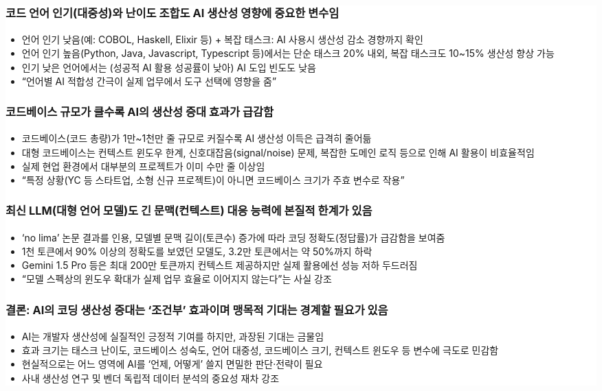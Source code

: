 ### 코드 언어 인기(대중성)와 난이도 조합도 AI 생산성 영향에 중요한 변수임

- 언어 인기 낮음(예: COBOL, Haskell, Elixir 등) + 복잡 태스크: AI 사용시 생산성 감소 경향까지 확인
- 언어 인기 높음(Python, Java, Javascript, Typescript 등)에서는 단순 태스크 20% 내외, 복잡 태스크도 10~15% 생산성 향상 가능
- 인기 낮은 언어에서는 (성공적 AI 활용 성공률이 낮아) AI 도입 빈도도 낮음
- “언어별 AI 적합성 간극이 실제 업무에서 도구 선택에 영향을 줌”

### 코드베이스 규모가 클수록 AI의 생산성 증대 효과가 급감함

- 코드베이스(코드 총량)가 1만~1천만 줄 규모로 커질수록 AI 생산성 이득은 급격히 줄어듦
- 대형 코드베이스는 컨텍스트 윈도우 한계, 신호대잡음(signal/noise) 문제, 복잡한 도메인 로직 등으로 인해 AI 활용이 비효율적임
- 실제 현업 환경에서 대부분의 프로젝트가 이미 수만 줄 이상임
- “특정 상황(YC 등 스타트업, 소형 신규 프로젝트)이 아니면 코드베이스 크기가 주효 변수로 작용”

### 최신 LLM(대형 언어 모델)도 긴 문맥(컨텍스트) 대응 능력에 본질적 한계가 있음

- ‘no lima’ 논문 결과를 인용, 모델별 문맥 길이(토큰수) 증가에 따라 코딩 정확도(정답률)가 급감함을 보여줌
- 1천 토큰에서 90% 이상의 정확도를 보였던 모델도, 3.2만 토큰에서는 약 50%까지 하락
- Gemini 1.5 Pro 등은 최대 200만 토큰까지 컨텍스트 제공하지만 실제 활용에선 성능 저하 두드러짐
- “모델 스펙상의 윈도우 확대가 실제 업무 효율로 이어지지 않는다”는 사실 강조

### 결론: AI의 코딩 생산성 증대는 ‘조건부’ 효과이며 맹목적 기대는 경계할 필요가 있음

- AI는 개발자 생산성에 실질적인 긍정적 기여를 하지만, 과장된 기대는 금물임
- 효과 크기는 태스크 난이도, 코드베이스 성숙도, 언어 대중성, 코드베이스 크기, 컨텍스트 윈도우 등 변수에 극도로 민감함
- 현실적으로는 어느 영역에 AI를 ‘언제, 어떻게’ 쓸지 면밀한 판단·전략이 필요
- 사내 생산성 연구 및 벤더 독립적 데이터 분석의 중요성 재차 강조
